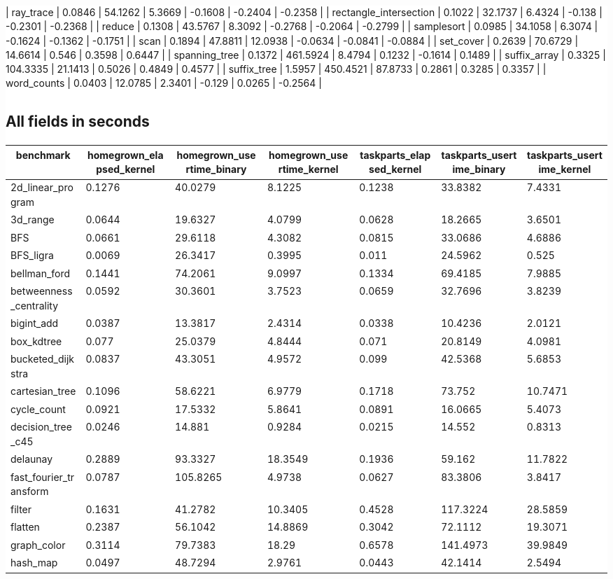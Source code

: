 | ray_trace                  | 0.0846                   | 54.1262                   | 5.3669                    | -0.1608                  | -0.2404                   | -0.2358                   |
| rectangle_intersection     | 0.1022                   | 32.1737                   | 6.4324                    | -0.138                   | -0.2301                   | -0.2368                   |
| reduce                     | 0.1308                   | 43.5767                   | 8.3092                    | -0.2768                  | -0.2064                   | -0.2799                   |
| samplesort                 | 0.0985                   | 34.1058                   | 6.3074                    | -0.1624                  | -0.1362                   | -0.1751                   |
| scan                       | 0.1894                   | 47.8811                   | 12.0938                   | -0.0634                  | -0.0841                   | -0.0884                   |
| set_cover                  | 0.2639                   | 70.6729                   | 14.6614                   | 0.546                    | 0.3598                    | 0.6447                    |
| spanning_tree              | 0.1372                   | 461.5924                  | 8.4794                    | 0.1232                   | -0.1614                   | 0.1489                    |
| suffix_array               | 0.3325                   | 104.3335                  | 21.1413                   | 0.5026                   | 0.4849                    | 0.4577                    |
| suffix_tree                | 1.5957                   | 450.4521                  | 87.8733                   | 0.2861                   | 0.3285                    | 0.3357                    |
| word_counts                | 0.0403                   | 12.0785                   | 2.3401                    | -0.129                   | 0.0265                    | -0.2564                   |

## All fields in seconds

| benchmark                  | homegrown_elapsed_kernel | homegrown_usertime_binary | homegrown_usertime_kernel | taskparts_elapsed_kernel | taskparts_usertime_binary | taskparts_usertime_kernel |
| -------------------------- | ------------------------ | ------------------------- | ------------------------- | ------------------------ | ------------------------- | ------------------------- |
| 2d_linear_program          | 0.1276                   | 40.0279                   | 8.1225                    | 0.1238                   | 33.8382                   | 7.4331                    |
| 3d_range                   | 0.0644                   | 19.6327                   | 4.0799                    | 0.0628                   | 18.2665                   | 3.6501                    |
| BFS                        | 0.0661                   | 29.6118                   | 4.3082                    | 0.0815                   | 33.0686                   | 4.6886                    |
| BFS_ligra                  | 0.0069                   | 26.3417                   | 0.3995                    | 0.011                    | 24.5962                   | 0.525                     |
| bellman_ford               | 0.1441                   | 74.2061                   | 9.0997                    | 0.1334                   | 69.4185                   | 7.9885                    |
| betweenness_centrality     | 0.0592                   | 30.3601                   | 3.7523                    | 0.0659                   | 32.7696                   | 3.8239                    |
| bigint_add                 | 0.0387                   | 13.3817                   | 2.4314                    | 0.0338                   | 10.4236                   | 2.0121                    |
| box_kdtree                 | 0.077                    | 25.0379                   | 4.8444                    | 0.071                    | 20.8149                   | 4.0981                    |
| bucketed_dijkstra          | 0.0837                   | 43.3051                   | 4.9572                    | 0.099                    | 42.5368                   | 5.6853                    |
| cartesian_tree             | 0.1096                   | 58.6221                   | 6.9779                    | 0.1718                   | 73.752                    | 10.7471                   |
| cycle_count                | 0.0921                   | 17.5332                   | 5.8641                    | 0.0891                   | 16.0665                   | 5.4073                    |
| decision_tree_c45          | 0.0246                   | 14.881                    | 0.9284                    | 0.0215                   | 14.552                    | 0.8313                    |
| delaunay                   | 0.2889                   | 93.3327                   | 18.3549                   | 0.1936                   | 59.162                    | 11.7822                   |
| fast_fourier_transform     | 0.0787                   | 105.8265                  | 4.9738                    | 0.0627                   | 83.3806                   | 3.8417                    |
| filter                     | 0.1631                   | 41.2782                   | 10.3405                   | 0.4528                   | 117.3224                  | 28.5859                   |
| flatten                    | 0.2387                   | 56.1042                   | 14.8869                   | 0.3042                   | 72.1112                   | 19.3071                   |
| graph_color                | 0.3114                   | 79.7383                   | 18.29                     | 0.6578                   | 141.4973                  | 39.9849                   |
| hash_map                   | 0.0497                   | 48.7294                   | 2.9761                    | 0.0443                   | 42.1414                   | 2.5494                    |